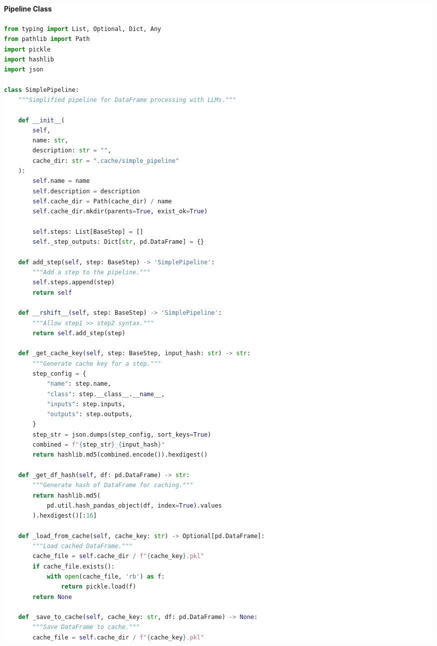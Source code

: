 #### Pipeline Class

```python
from typing import List, Optional, Dict, Any
from pathlib import Path
import pickle
import hashlib
import json

class SimplePipeline:
    """Simplified pipeline for DataFrame processing with LLMs."""
    
    def __init__(
        self,
        name: str,
        description: str = "",
        cache_dir: str = ".cache/simple_pipeline"
    ):
        self.name = name
        self.description = description
        self.cache_dir = Path(cache_dir) / name
        self.cache_dir.mkdir(parents=True, exist_ok=True)
        
        self.steps: List[BaseStep] = []
        self._step_outputs: Dict[str, pd.DataFrame] = {}
    
    def add_step(self, step: BaseStep) -> 'SimplePipeline':
        """Add a step to the pipeline."""
        self.steps.append(step)
        return self
    
    def __rshift__(self, step: BaseStep) -> 'SimplePipeline':
        """Allow step1 >> step2 syntax."""
        return self.add_step(step)
    
    def _get_cache_key(self, step: BaseStep, input_hash: str) -> str:
        """Generate cache key for a step."""
        step_config = {
            "name": step.name,
            "class": step.__class__.__name__,
            "inputs": step.inputs,
            "outputs": step.outputs,
        }
        step_str = json.dumps(step_config, sort_keys=True)
        combined = f"{step_str}_{input_hash}"
        return hashlib.md5(combined.encode()).hexdigest()
    
    def _get_df_hash(self, df: pd.DataFrame) -> str:
        """Generate hash of DataFrame for caching."""
        return hashlib.md5(
            pd.util.hash_pandas_object(df, index=True).values
        ).hexdigest()[:16]
    
    def _load_from_cache(self, cache_key: str) -> Optional[pd.DataFrame]:
        """Load cached DataFrame."""
        cache_file = self.cache_dir / f"{cache_key}.pkl"
        if cache_file.exists():
            with open(cache_file, 'rb') as f:
                return pickle.load(f)
        return None
    
    def _save_to_cache(self, cache_key: str, df: pd.DataFrame) -> None:
        """Save DataFrame to cache."""
        cache_file = self.cache_dir / f"{cache_key}.pkl"
```